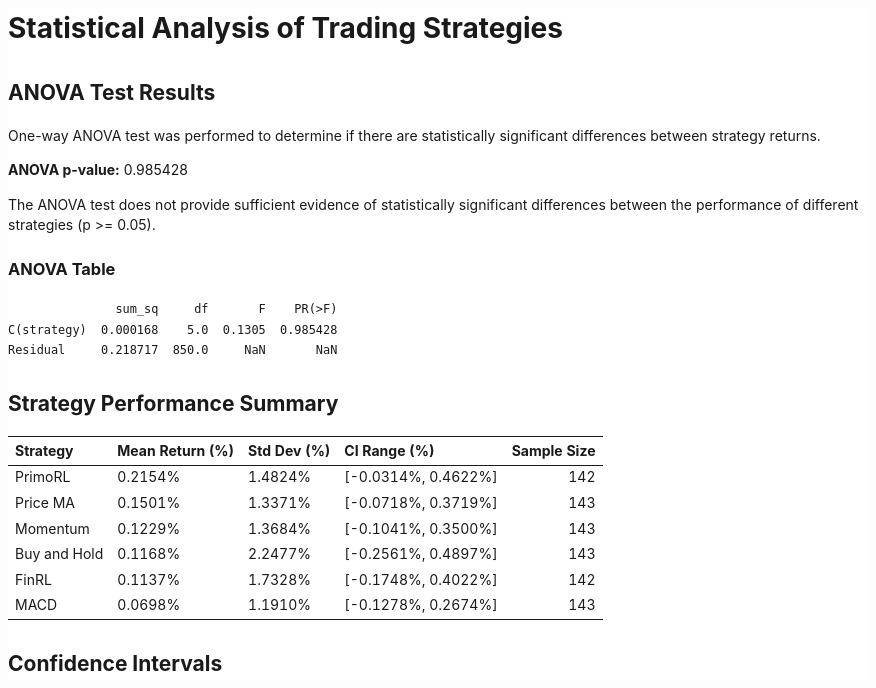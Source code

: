 # Statistical Analysis of Trading Strategies

## ANOVA Test Results

One-way ANOVA test was performed to determine if there are statistically significant differences between strategy returns.

**ANOVA p-value:** 0.985428

The ANOVA test does not provide sufficient evidence of statistically significant differences between the performance of different strategies (p >= 0.05).

### ANOVA Table

```
               sum_sq     df       F    PR(>F)
C(strategy)  0.000168    5.0  0.1305  0.985428
Residual     0.218717  850.0     NaN       NaN
```

## Strategy Performance Summary

| Strategy     | Mean Return (%)   | Std Dev (%)   | CI Range (%)        |   Sample Size |
|:-------------|:------------------|:--------------|:--------------------|--------------:|
| PrimoRL      | 0.2154%           | 1.4824%       | [-0.0314%, 0.4622%] |           142 |
| Price MA     | 0.1501%           | 1.3371%       | [-0.0718%, 0.3719%] |           143 |
| Momentum     | 0.1229%           | 1.3684%       | [-0.1041%, 0.3500%] |           143 |
| Buy and Hold | 0.1168%           | 2.2477%       | [-0.2561%, 0.4897%] |           143 |
| FinRL        | 0.1137%           | 1.7328%       | [-0.1748%, 0.4022%] |           142 |
| MACD         | 0.0698%           | 1.1910%       | [-0.1278%, 0.2674%] |           143 |

## Confidence Intervals
